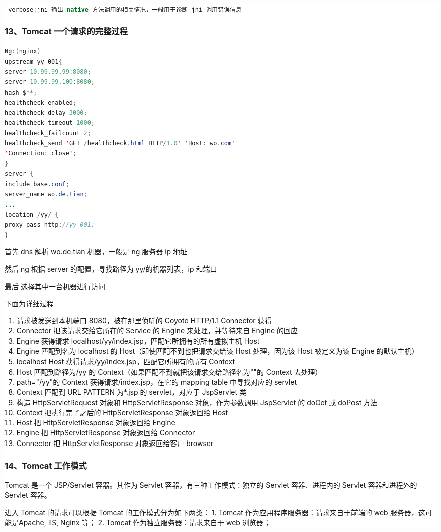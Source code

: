 ```Java
-verbose:jni 输出 native 方法调用的相关情况，一般用于诊断 jni 调用错误信息
```

### 13、Tomcat 一个请求的完整过程

```Java
Ng:(nginx)
upstream yy_001{
server 10.99.99.99:8080;
server 10.99.99.100:8080;
hash $**;
healthcheck_enabled;
healthcheck_delay 3000;
healthcheck_timeout 1000;
healthcheck_failcount 2;
healthcheck_send 'GET /healthcheck.html HTTP/1.0' 'Host: wo.com'
'Connection: close';
}
server {
include base.conf;
server_name wo.de.tian;
...
location /yy/ {
proxy_pass http://yy_001;
}
```

首先 dns 解析 wo.de.tian 机器，一般是 ng 服务器 ip 地址

然后 ng 根据 server 的配置，寻找路径为 yy/的机器列表，ip 和端口

最后 选择其中一台机器进行访问

下面为详细过程

1. 请求被发送到本机端口 8080，被在那里侦听的 Coyote HTTP/1.1 Connector 获得
2. Connector 把该请求交给它所在的 Service 的 Engine 来处理，并等待来自 Engine 的回应
3. Engine 获得请求 localhost/yy/index.jsp，匹配它所拥有的所有虚拟主机 Host
4. Engine 匹配到名为 localhost 的 Host（即使匹配不到也把请求交给该 Host 处理，因为该 Host 被定义为该 Engine 的默认主机）
5. localhost Host 获得请求/yy/index.jsp，匹配它所拥有的所有 Context
6. Host 匹配到路径为/yy 的 Context（如果匹配不到就把该请求交给路径名为""的 Context 去处理）
7. path="/yy"的 Context 获得请求/index.jsp，在它的 mapping table 中寻找对应的 servlet
8. Context 匹配到 URL PATTERN 为*.jsp 的 servlet，对应于 JspServlet 类
9. 构造 HttpServletRequest 对象和 HttpServletResponse 对象，作为参数调用 JspServlet 的 doGet 或 doPost 方法
10. Context 把执行完了之后的 HttpServletResponse 对象返回给 Host
11. Host 把 HttpServletResponse 对象返回给 Engine
12. Engine 把 HttpServletResponse 对象返回给 Connector
13. Connector 把 HttpServletResponse 对象返回给客户 browser

### 14、Tomcat 工作模式

Tomcat 是一个 JSP/Servlet 容器。其作为 Servlet 容器，有三种工作模式：独立的 Servlet 容器、进程内的 Servlet 容器和进程外的 Servlet 容器。

进入 Tomcat 的请求可以根据 Tomcat 的工作模式分为如下两类：
    1. Tomcat 作为应用程序服务器：请求来自于前端的 web 服务器，这可能是Apache, IIS, Nginx 等；
    2. Tomcat 作为独立服务器：请求来自于 web 浏览器；
